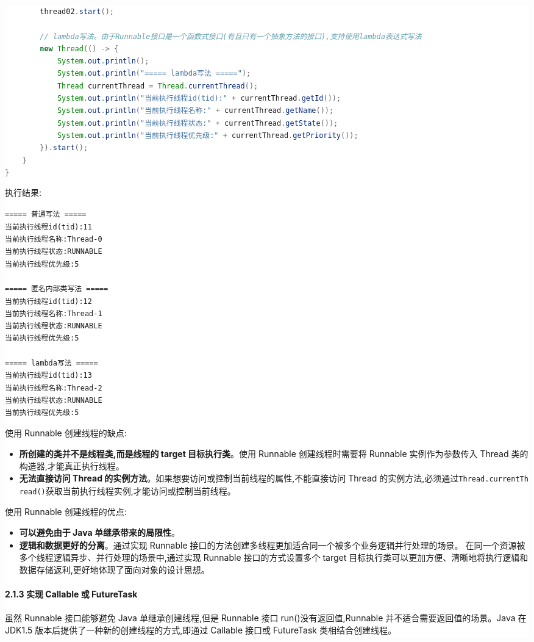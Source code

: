 ```java
        thread02.start();

        // lambda写法。由于Runnable接口是一个函数式接口(有且只有一个抽象方法的接口),支持使用lambda表达式写法
        new Thread(() -> {
            System.out.println();
            System.out.println("===== lambda写法 =====");
            Thread currentThread = Thread.currentThread();
            System.out.println("当前执行线程id(tid):" + currentThread.getId());
            System.out.println("当前执行线程名称:" + currentThread.getName());
            System.out.println("当前执行线程状态:" + currentThread.getState());
            System.out.println("当前执行线程优先级:" + currentThread.getPriority());
        }).start();
    }
}
```

执行结果:

```latex
===== 普通写法 =====
当前执行线程id(tid):11
当前执行线程名称:Thread-0
当前执行线程状态:RUNNABLE
当前执行线程优先级:5

===== 匿名内部类写法 =====
当前执行线程id(tid):12
当前执行线程名称:Thread-1
当前执行线程状态:RUNNABLE
当前执行线程优先级:5

===== lambda写法 =====
当前执行线程id(tid):13
当前执行线程名称:Thread-2
当前执行线程状态:RUNNABLE
当前执行线程优先级:5
```

使用 Runnable 创建线程的缺点:

- **所创建的类并不是线程类,而是线程的 target 目标执行类**。使用 Runnable 创建线程时需要将 Runnable 实例作为参数传入 Thread 类的构造器,才能真正执行线程。
- **无法直接访问 Thread 的实例方法**。如果想要访问或控制当前线程的属性,不能直接访问 Thread 的实例方法,必须通过`Thread.currentThread()`获取当前执行线程实例,才能访问或控制当前线程。

使用 Runnable 创建线程的优点:

- **可以避免由于 Java 单继承带来的局限性**。
- **逻辑和数据更好的分离**。通过实现 Runnable 接口的方法创建多线程更加适合同一个被多个业务逻辑并行处理的场景。
  在同一个资源被多个线程逻辑异步、并行处理的场景中,通过实现 Runnable 接口的方式设置多个 target 目标执行类可以更加方便、清晰地将执行逻辑和数据存储返利,更好地体现了面向对象的设计思想。

#### 2.1.3 实现 Callable 或 FutureTask

虽然 Runnable 接口能够避免 Java 单继承创建线程,但是 Runnable 接口 run()没有返回值,Runnable 并不适合需要返回值的场景。Java 在 JDK1.5 版本后提供了一种新的创建线程的方式,即通过 Callable 接口或 FutureTask 类相结合创建线程。
